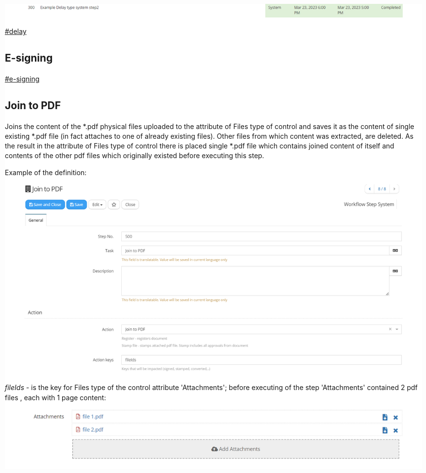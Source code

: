 <figure><img src="../../.gitbook/assets/image (338).png" alt=""><figcaption></figcaption></figure>

[#delay](../workflows/workflow-steps.md#delay "mention")

## E-signing



[#e-signing](../workflows/workflow-steps.md#e-signing "mention")

## Join to PDF

Joins the content of the \*.pdf physical files uploaded to the attribute of Files type of control and saves it as the content of single existing \*.pdf file (in fact attaches to one of already existing files).  Other files from which content was extracted, are deleted. As the result in the attribute of Files type of control there is placed single \*.pdf file which contains joined content of itself and contents of the other pdf files which originally existed before executing this step.  &#x20;

Example of the definition:

<figure><img src="../../.gitbook/assets/image (271).png" alt=""><figcaption></figcaption></figure>

_fileIds_ - is the key for Files type of the control attribute 'Attachments'; before executing of the step 'Attachments' contained 2 pdf files , each with 1 page content:

<figure><img src="../../.gitbook/assets/image (286).png" alt=""><figcaption></figcaption></figure>
